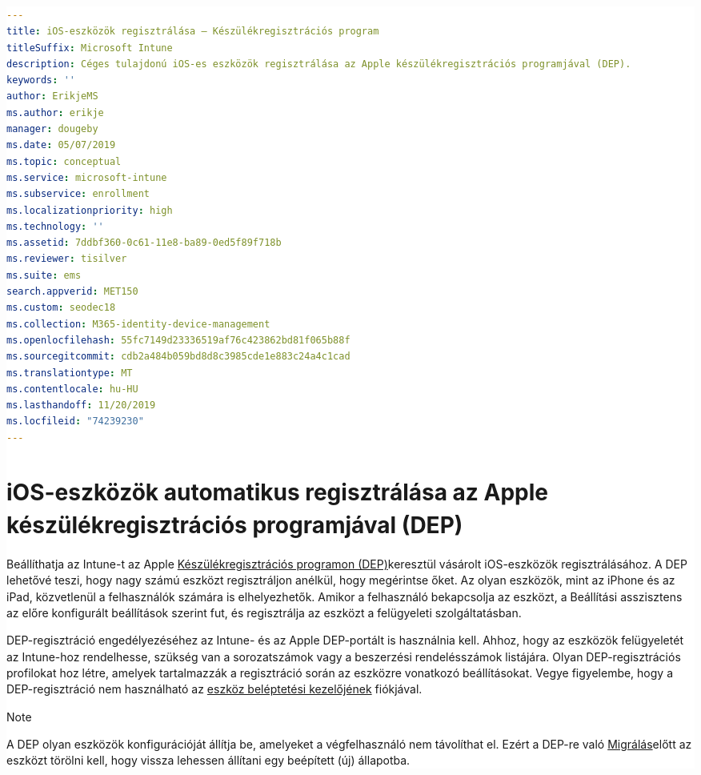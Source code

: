 ```yaml
---
title: iOS-eszközök regisztrálása – Készülékregisztrációs program
titleSuffix: Microsoft Intune
description: Céges tulajdonú iOS-es eszközök regisztrálása az Apple készülékregisztrációs programjával (DEP).
keywords: ''
author: ErikjeMS
ms.author: erikje
manager: dougeby
ms.date: 05/07/2019
ms.topic: conceptual
ms.service: microsoft-intune
ms.subservice: enrollment
ms.localizationpriority: high
ms.technology: ''
ms.assetid: 7ddbf360-0c61-11e8-ba89-0ed5f89f718b
ms.reviewer: tisilver
ms.suite: ems
search.appverid: MET150
ms.custom: seodec18
ms.collection: M365-identity-device-management
ms.openlocfilehash: 55fc7149d23336519af76c423862bd81f065b88f
ms.sourcegitcommit: cdb2a484b059bd8d8c3985cde1e883c24a4c1cad
ms.translationtype: MT
ms.contentlocale: hu-HU
ms.lasthandoff: 11/20/2019
ms.locfileid: "74239230"
---
```

# <a name="automatically-enroll-ios-devices-with-apples-device-enrollment-program"></a>iOS-eszközök automatikus regisztrálása az Apple készülékregisztrációs programjával (DEP)

Beállíthatja az Intune-t az Apple [Készülékregisztrációs programon (DEP)](https://deploy.apple.com)keresztül vásárolt iOS-eszközök regisztrálásához. A DEP lehetővé teszi, hogy nagy számú eszközt regisztráljon anélkül, hogy megérintse őket. Az olyan eszközök, mint az iPhone és az iPad, közvetlenül a felhasználók számára is elhelyezhetők. Amikor a felhasználó bekapcsolja az eszközt, a Beállítási asszisztens az előre konfigurált beállítások szerint fut, és regisztrálja az eszközt a felügyeleti szolgáltatásban.

DEP-regisztráció engedélyezéséhez az Intune- és az Apple DEP-portált is használnia kell. Ahhoz, hogy az eszközök felügyeletét az Intune-hoz rendelhesse, szükség van a sorozatszámok vagy a beszerzési rendelésszámok listájára. Olyan DEP-regisztrációs profilokat hoz létre, amelyek tartalmazzák a regisztráció során az eszközre vonatkozó beállításokat. Vegye figyelembe, hogy a DEP-regisztráció nem használható az [eszköz beléptetési kezelőjének](device-enrollment-manager-enroll.md) fiókjával.

> [!NOTE]
> A DEP olyan eszközök konfigurációját állítja be, amelyeket a végfelhasználó nem távolíthat el. Ezért a DEP-re való [Migrálás](../fundamentals/migration-guide-considerations.md)előtt az eszközt törölni kell, hogy vissza lehessen állítani egy beépített (új) állapotba.
